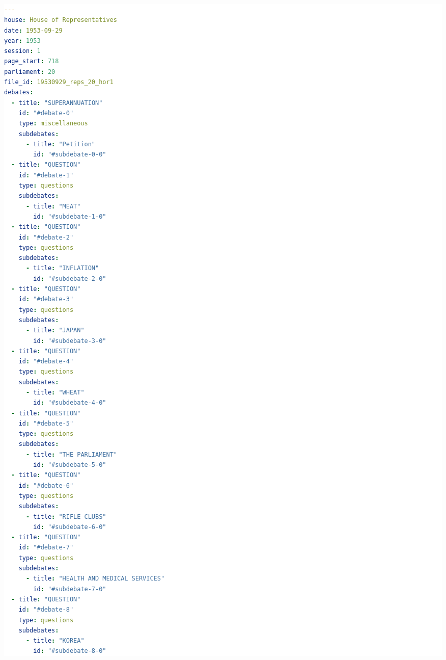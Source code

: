 ```yaml
---
house: House of Representatives
date: 1953-09-29
year: 1953
session: 1
page_start: 718
parliament: 20
file_id: 19530929_reps_20_hor1
debates:
  - title: "SUPERANNUATION"
    id: "#debate-0"
    type: miscellaneous
    subdebates:
      - title: "Petition"
        id: "#subdebate-0-0"
  - title: "QUESTION"
    id: "#debate-1"
    type: questions
    subdebates:
      - title: "MEAT"
        id: "#subdebate-1-0"
  - title: "QUESTION"
    id: "#debate-2"
    type: questions
    subdebates:
      - title: "INFLATION"
        id: "#subdebate-2-0"
  - title: "QUESTION"
    id: "#debate-3"
    type: questions
    subdebates:
      - title: "JAPAN"
        id: "#subdebate-3-0"
  - title: "QUESTION"
    id: "#debate-4"
    type: questions
    subdebates:
      - title: "WHEAT"
        id: "#subdebate-4-0"
  - title: "QUESTION"
    id: "#debate-5"
    type: questions
    subdebates:
      - title: "THE PARLIAMENT"
        id: "#subdebate-5-0"
  - title: "QUESTION"
    id: "#debate-6"
    type: questions
    subdebates:
      - title: "RIFLE CLUBS"
        id: "#subdebate-6-0"
  - title: "QUESTION"
    id: "#debate-7"
    type: questions
    subdebates:
      - title: "HEALTH AND MEDICAL SERVICES"
        id: "#subdebate-7-0"
  - title: "QUESTION"
    id: "#debate-8"
    type: questions
    subdebates:
      - title: "KOREA"
        id: "#subdebate-8-0"
```